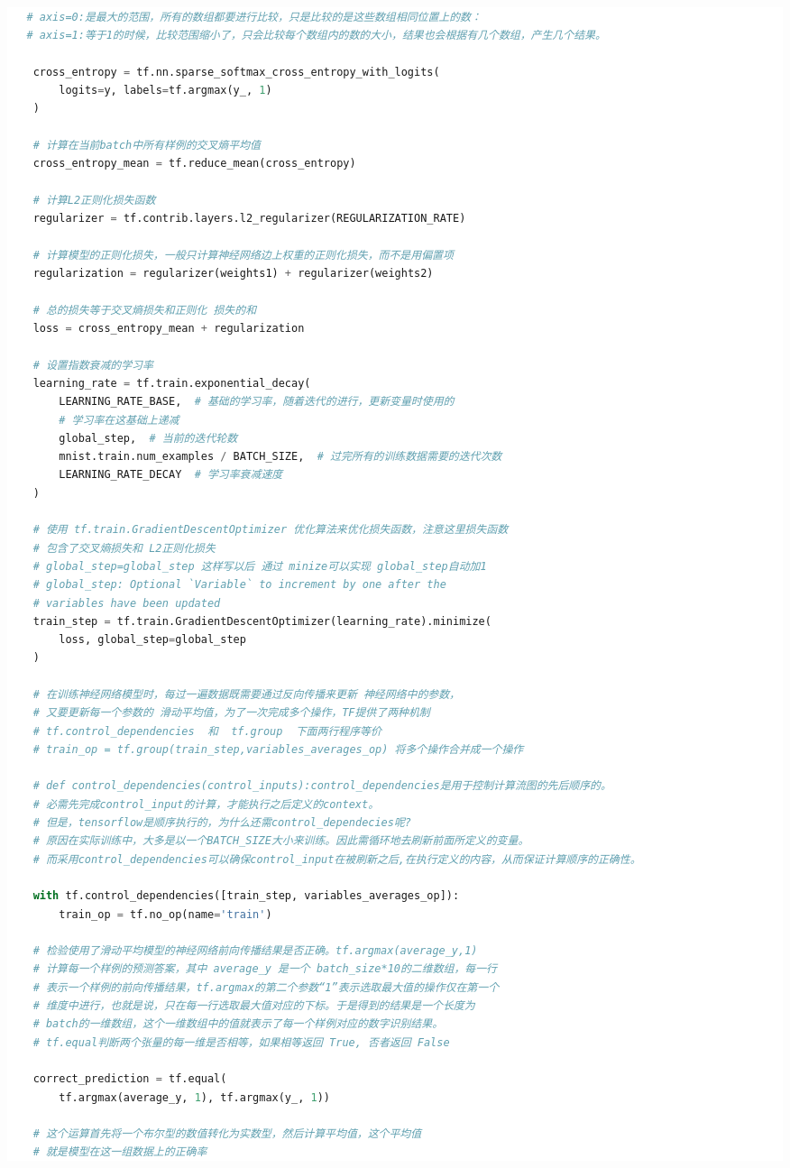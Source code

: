 ```python
   # axis=0:是最大的范围，所有的数组都要进行比较，只是比较的是这些数组相同位置上的数：
   # axis=1:等于1的时候，比较范围缩小了，只会比较每个数组内的数的大小，结果也会根据有几个数组，产生几个结果。

    cross_entropy = tf.nn.sparse_softmax_cross_entropy_with_logits(
        logits=y, labels=tf.argmax(y_, 1)
    )

    # 计算在当前batch中所有样例的交叉熵平均值
    cross_entropy_mean = tf.reduce_mean(cross_entropy)

    # 计算L2正则化损失函数
    regularizer = tf.contrib.layers.l2_regularizer(REGULARIZATION_RATE)

    # 计算模型的正则化损失，一般只计算神经网络边上权重的正则化损失，而不是用偏置项
    regularization = regularizer(weights1) + regularizer(weights2)

    # 总的损失等于交叉熵损失和正则化 损失的和
    loss = cross_entropy_mean + regularization

    # 设置指数衰减的学习率
    learning_rate = tf.train.exponential_decay(
        LEARNING_RATE_BASE,  # 基础的学习率，随着迭代的进行，更新变量时使用的
        # 学习率在这基础上递减
        global_step,  # 当前的迭代轮数
        mnist.train.num_examples / BATCH_SIZE,  # 过完所有的训练数据需要的迭代次数
        LEARNING_RATE_DECAY  # 学习率衰减速度
    )

    # 使用 tf.train.GradientDescentOptimizer 优化算法来优化损失函数，注意这里损失函数
    # 包含了交叉熵损失和 L2正则化损失
    # global_step=global_step 这样写以后 通过 minize可以实现 global_step自动加1
    # global_step: Optional `Variable` to increment by one after the
    # variables have been updated
    train_step = tf.train.GradientDescentOptimizer(learning_rate).minimize(
        loss, global_step=global_step
    )

    # 在训练神经网络模型时，每过一遍数据既需要通过反向传播来更新 神经网络中的参数，
    # 又要更新每一个参数的 滑动平均值，为了一次完成多个操作，TF提供了两种机制
    # tf.control_dependencies  和  tf.group  下面两行程序等价
    # train_op = tf.group(train_step,variables_averages_op) 将多个操作合并成一个操作

    # def control_dependencies(control_inputs):control_dependencies是用于控制计算流图的先后顺序的。
    # 必需先完成control_input的计算，才能执行之后定义的context。
    # 但是，tensorflow是顺序执行的，为什么还需control_dependecies呢?
    # 原因在实际训练中，大多是以一个BATCH_SIZE大小来训练。因此需循环地去刷新前面所定义的变量。
    # 而采用control_dependencies可以确保control_input在被刷新之后,在执行定义的内容，从而保证计算顺序的正确性。

    with tf.control_dependencies([train_step, variables_averages_op]):
        train_op = tf.no_op(name='train')

    # 检验使用了滑动平均模型的神经网络前向传播结果是否正确。tf.argmax(average_y,1)
    # 计算每一个样例的预测答案，其中 average_y 是一个 batch_size*10的二维数组，每一行
    # 表示一个样例的前向传播结果，tf.argmax的第二个参数“1”表示选取最大值的操作仅在第一个
    # 维度中进行，也就是说，只在每一行选取最大值对应的下标。于是得到的结果是一个长度为
    # batch的一维数组，这个一维数组中的值就表示了每一个样例对应的数字识别结果。
    # tf.equal判断两个张量的每一维是否相等，如果相等返回 True, 否者返回 False

    correct_prediction = tf.equal(
        tf.argmax(average_y, 1), tf.argmax(y_, 1))

    # 这个运算首先将一个布尔型的数值转化为实数型，然后计算平均值，这个平均值
    # 就是模型在这一组数据上的正确率
```